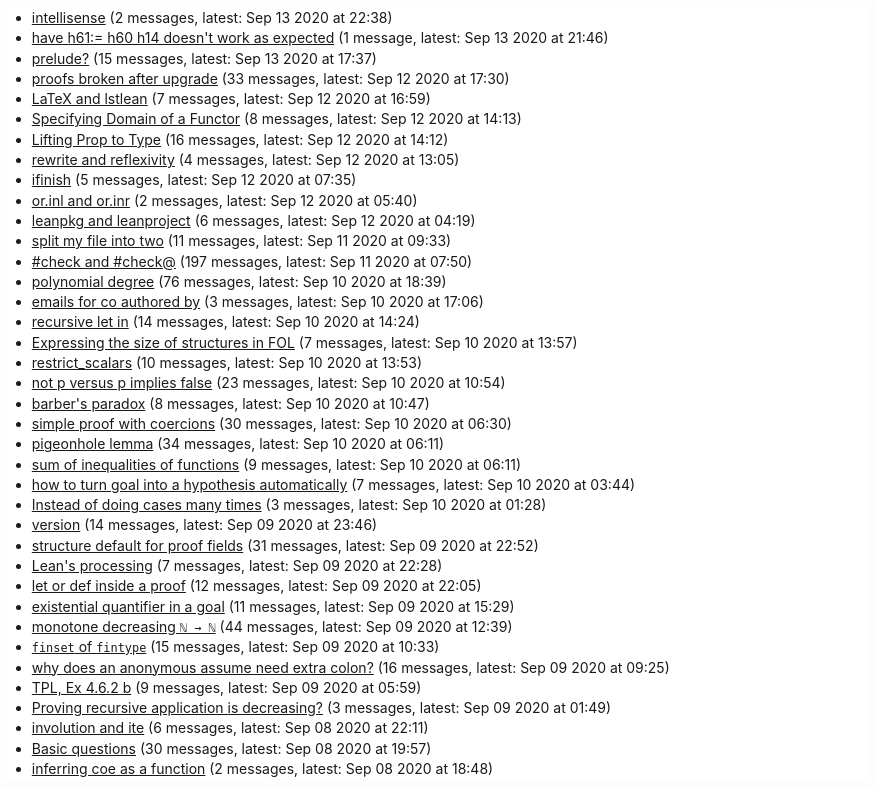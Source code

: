 * [intellisense](topic/intellisense.html) (2 messages, latest: Sep 13 2020 at 22:38)
* [have h61:= h60 h14 doesn't work as expected](topic/have.20h61.3A.3D.20h60.20h14.20doesn't.20work.20as.20expected.html) (1 message, latest: Sep 13 2020 at 21:46)
* [prelude?](topic/prelude.3F.html) (15 messages, latest: Sep 13 2020 at 17:37)
* [proofs broken after upgrade](topic/proofs.20broken.20after.20upgrade.html) (33 messages, latest: Sep 12 2020 at 17:30)
* [LaTeX and lstlean](topic/LaTeX.20and.20lstlean.html) (7 messages, latest: Sep 12 2020 at 16:59)
* [Specifying Domain of a Functor](topic/Specifying.20Domain.20of.20a.20Functor.html) (8 messages, latest: Sep 12 2020 at 14:13)
* [Lifting Prop to Type](topic/Lifting.20Prop.20to.20Type.html) (16 messages, latest: Sep 12 2020 at 14:12)
* [rewrite and reflexivity](topic/rewrite.20and.20reflexivity.html) (4 messages, latest: Sep 12 2020 at 13:05)
* [ifinish](topic/ifinish.html) (5 messages, latest: Sep 12 2020 at 07:35)
* [or.inl and or.inr](topic/or.2Einl.20and.20or.2Einr.html) (2 messages, latest: Sep 12 2020 at 05:40)
* [leanpkg and leanproject](topic/leanpkg.20and.20leanproject.html) (6 messages, latest: Sep 12 2020 at 04:19)
* [split my file into two](topic/split.20my.20file.20into.20two.html) (11 messages, latest: Sep 11 2020 at 09:33)
* [#check and #check@](topic/.23check.20and.20.23check.40.html) (197 messages, latest: Sep 11 2020 at 07:50)
* [polynomial degree](topic/polynomial.20degree.html) (76 messages, latest: Sep 10 2020 at 18:39)
* [emails for co authored by](topic/emails.20for.20co.20authored.20by.html) (3 messages, latest: Sep 10 2020 at 17:06)
* [recursive let in](topic/recursive.20let.20in.html) (14 messages, latest: Sep 10 2020 at 14:24)
* [Expressing the size of structures in FOL](topic/Expressing.20the.20size.20of.20structures.20in.20FOL.html) (7 messages, latest: Sep 10 2020 at 13:57)
* [restrict_scalars](topic/restrict_scalars.html) (10 messages, latest: Sep 10 2020 at 13:53)
* [not p versus p implies false](topic/not.20p.20versus.20p.20implies.20false.html) (23 messages, latest: Sep 10 2020 at 10:54)
* [barber's paradox](topic/barber's.20paradox.html) (8 messages, latest: Sep 10 2020 at 10:47)
* [simple proof with coercions](topic/simple.20proof.20with.20coercions.html) (30 messages, latest: Sep 10 2020 at 06:30)
* [pigeonhole lemma](topic/pigeonhole.20lemma.html) (34 messages, latest: Sep 10 2020 at 06:11)
* [sum of inequalities of functions](topic/sum.20of.20inequalities.20of.20functions.html) (9 messages, latest: Sep 10 2020 at 06:11)
* [how to turn goal into a hypothesis automatically](topic/how.20to.20turn.20goal.20into.20a.20hypothesis.20automatically.html) (7 messages, latest: Sep 10 2020 at 03:44)
* [Instead of doing cases many times](topic/Instead.20of.20doing.20cases.20many.20times.html) (3 messages, latest: Sep 10 2020 at 01:28)
* [version](topic/version.html) (14 messages, latest: Sep 09 2020 at 23:46)
* [structure default for proof fields](topic/structure.20default.20for.20proof.20fields.html) (31 messages, latest: Sep 09 2020 at 22:52)
* [Lean's processing](topic/Lean's.20processing.html) (7 messages, latest: Sep 09 2020 at 22:28)
* [let or def inside a proof](topic/let.20or.20def.20inside.20a.20proof.html) (12 messages, latest: Sep 09 2020 at 22:05)
* [existential quantifier in a goal](topic/existential.20quantifier.20in.20a.20goal.html) (11 messages, latest: Sep 09 2020 at 15:29)
* [monotone decreasing ```ℕ → ℕ```](topic/monotone.20decreasing.20.60.60.60.E2.84.95.20.E2.86.92.20.E2.84.95.60.60.60.html) (44 messages, latest: Sep 09 2020 at 12:39)
* [`finset` of `fintype`](topic/.60finset.60.20of.20.60fintype.60.html) (15 messages, latest: Sep 09 2020 at 10:33)
* [why does an anonymous assume need extra colon?](topic/why.20does.20an.20anonymous.20assume.20need.20extra.20colon.3F.html) (16 messages, latest: Sep 09 2020 at 09:25)
* [TPL, Ex 4.6.2 b](topic/TPL.2C.20Ex.204.2E6.2E2.20b.html) (9 messages, latest: Sep 09 2020 at 05:59)
* [Proving recursive application is decreasing?](topic/Proving.20recursive.20application.20is.20decreasing.3F.html) (3 messages, latest: Sep 09 2020 at 01:49)
* [involution and ite](topic/involution.20and.20ite.html) (6 messages, latest: Sep 08 2020 at 22:11)
* [Basic questions](topic/Basic.20questions.html) (30 messages, latest: Sep 08 2020 at 19:57)
* [inferring coe as a function](topic/inferring.20coe.20as.20a.20function.html) (2 messages, latest: Sep 08 2020 at 18:48)